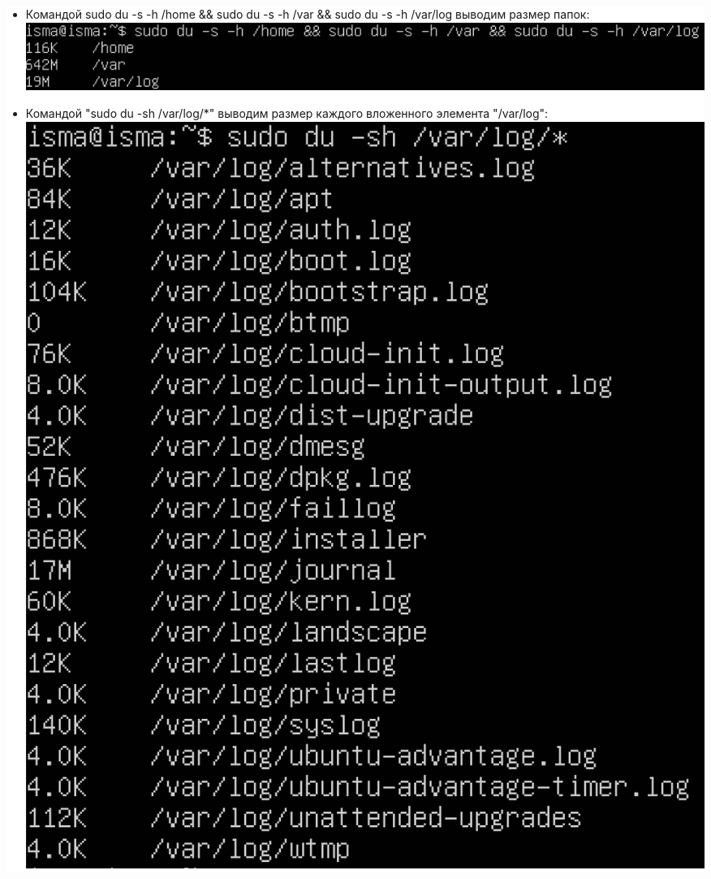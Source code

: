 * Командой sudo du -s -h /home && sudo du -s -h /var && sudo du -s -h /var/log выводим размер папок:
![output_directs_size](Part12_screen/output_directs_size.png)

* Командой "sudo du -sh /var/log/*" выводим размер каждого вложенного элемента "/var/log":
![output_size_elements](Part12_screen/output_size_elements.png)
